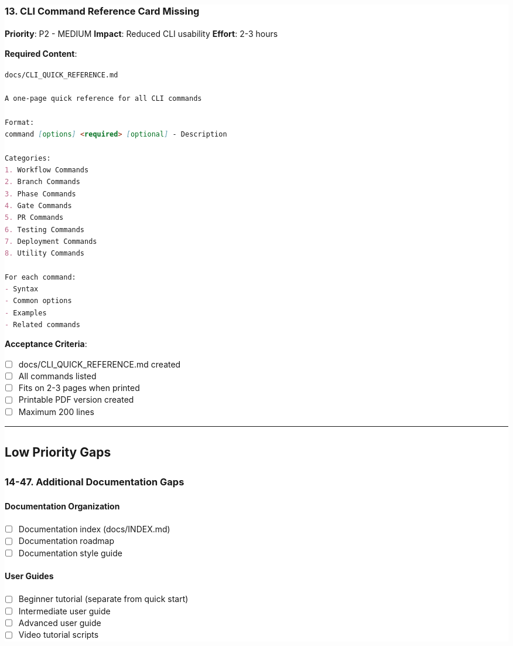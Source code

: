 
### 13. CLI Command Reference Card Missing

**Priority**: P2 - MEDIUM
**Impact**: Reduced CLI usability
**Effort**: 2-3 hours

**Required Content**:
```markdown
docs/CLI_QUICK_REFERENCE.md

A one-page quick reference for all CLI commands

Format:
command [options] <required> [optional] - Description

Categories:
1. Workflow Commands
2. Branch Commands
3. Phase Commands
4. Gate Commands
5. PR Commands
6. Testing Commands
7. Deployment Commands
8. Utility Commands

For each command:
- Syntax
- Common options
- Examples
- Related commands
```

**Acceptance Criteria**:
- [ ] docs/CLI_QUICK_REFERENCE.md created
- [ ] All commands listed
- [ ] Fits on 2-3 pages when printed
- [ ] Printable PDF version created
- [ ] Maximum 200 lines

---

## Low Priority Gaps

### 14-47. Additional Documentation Gaps

#### Documentation Organization
- [ ] Documentation index (docs/INDEX.md)
- [ ] Documentation roadmap
- [ ] Documentation style guide

#### User Guides
- [ ] Beginner tutorial (separate from quick start)
- [ ] Intermediate user guide
- [ ] Advanced user guide
- [ ] Video tutorial scripts
